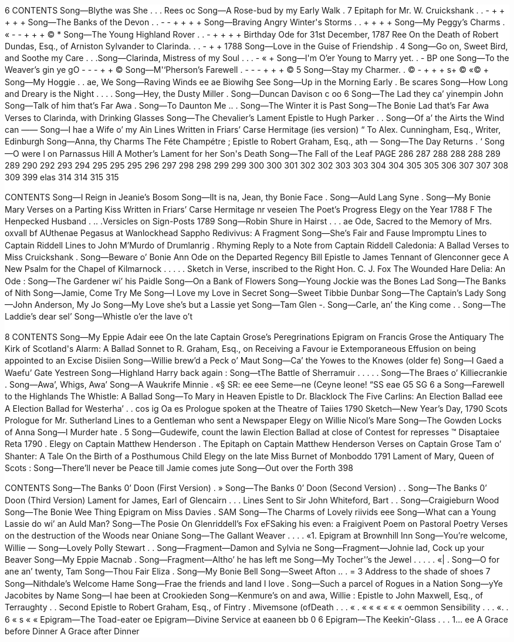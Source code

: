 6 CONTENTS Song—Blythe was She . . . Rees oc Song—A Rose-bud by my Early Walk . 7 Epitaph for Mr. W. Cruickshank . . - + + + + + Song—The Banks of the Devon . . - - + + + + Song—Braving Angry Winter's Storms . . + + + + Song—My Peggy’s Charms . « - - + + + © * Song—The Young Highland Rover . . - + + + + Birthday Ode for 31st December, 1787 Ree On the Death of Robert Dundas, Esq., of Arniston Sylvander to Clarinda. . . - + + 1788 Song—Love in the Guise of Friendship . 4 Song—Go on, Sweet Bird, and Soothe my Care . . .Song—Clarinda, Mistress of my Soul . . . - « + Song—I'm O’er Young to Marry yet. . - BP one Song—To the Weaver’s gin ye gO - - - + + © Song—M'‘Pherson’s Farewell . - - - + + + © 5 Song—Stay my Charmer. . © - + + + s+ © «© + Song—My Hoggie . . ae, We Song—Raving Winds ee ae Biowihg See Song—Up in the Morning Early . Be scares Song—How Long and Dreary is the Night . . . . Song—Hey, the Dusty Miller . Song—Duncan Davison c oo 6 Song—The Lad they ca’ yinempin John Song—Talk of him that’s Far Awa . Song—To Daunton Me .. . Song—The Winter it is Past Song—The Bonie Lad that’s Far Awa Verses to Clarinda, with Drinking Glasses Song—The Chevalier’s Lament Epistle to Hugh Parker . . Song—Of a’ the Airts the Wind can —— Song—I hae a Wife o’ my Ain Lines Written in Friars’ Carse Hermitage (ies version) “ To Alex. Cunningham, Esq., Writer, Edinburgh Song—Anna, thy Charms The Féte Champétre ; Epistle to Robert Graham, Esq., ath — Song—The Day Returns . ‘ Song—O were I on Parnassus Hill A Mother’s Lament for her Son's Death Song—The Fall of the Leaf PAGE 286 287 288 288 288 289 289 290 292 293 294 295 295 295 296 297 298 298 299 299 300 300 301 302 302 303 303 304 304 305 305 306 307 307 308 309 399 elas 314 314 315 315

CONTENTS Song—I Reign in Jeanie’s Bosom Song—lIt is na, Jean, thy Bonie Face . Song—Auld Lang Syne . Song—My Bonie Mary Verses on a Parting Kiss Written in Friars’ Carse Hermitage nr veseien The Poet’s Progress Elegy on the Year 1788 F The Henpecked Husband . .. .Versicles on Sign-Posts 1789 Song—Robin Shure in Hairst . . . ae Ode, Sacred to the Memory of Mrs. oxvall bf AUthenae Pegasus at Wanlockhead Sappho Redivivus: A Fragment Song—She’s Fair and Fause Impromptu Lines to Captain Riddell Lines to John M’Murdo of Drumlanrig . Rhyming Reply to a Note from Captain Riddell Caledonia: A Ballad Verses to Miss Cruickshank . Song—Beware o’ Bonie Ann Ode on the Departed Regency Bill Epistle to James Tennant of Glenconner gece A New Psalm for the Chapel of Kilmarnock . . . . . Sketch in Verse, inscribed to the Right Hon. C. J. Fox The Wounded Hare Delia: An Ode : Song—The Gardener wi’ his Paidle Song—On a Bank of Flowers Song—Young Jockie was the Bones Lad Song—The Banks of Nith Song—Jamie, Come Try Me Song—I Love my Love in Secret Song—Sweet Tibbie Dunbar Song—The Captain’s Lady Song—John Anderson, My Jo Song—My Love she’s but a Lassie yet Song—Tam Glen -. Song—Carle, an’ the King come . . Song—The Laddie’s dear sel’ Song—Whistle o’er the lave o’t

8 CONTENTS Song—My Eppie Adair eee On the late Captain Grose’s Peregrinations Epigram on Francis Grose the Antiquary The Kirk of Scotland's Alarm: A Ballad Sonnet to R. Graham, Esq., on Receiving a Favour ie Extemporaneous Effusion on being appointed to an Excise Disiien Song—Willie brew’d a Peck o’ Maut Song—Ca’ the Yowes to the Knowes (older fe) Song—I Gaed a Waefu’ Gate Yestreen Song—Highland Harry back again : Song—tThe Battle of Sherramuir . . . . . Song—The Braes o’ Killiecrankie . Song—Awa’, Whigs, Awa’ Song—A Waukrife Minnie . «§ SR: ee eee Seme—ne (Ceyne leone! “SS eae G5 SG 6 a Song—Farewell to the Highlands The Whistle: A Ballad Song—To Mary in Heaven Epistle to Dr. Blacklock The Five Carlins: An Election Ballad eee A Election Ballad for Westerha’ . . cos ig Oa es Prologue spoken at the Theatre of Taiies 1790 Sketch—New Year’s Day, 1790 Scots Prologue for Mr. Sutherland Lines to a Gentleman who sent a Newspaper Elegy on Willie Nicol’s Mare Song—The Gowden Locks of Anna Song—I Murder hate . 5 Song—Gudewife, count the lawin Election Ballad at close of Contest for represses ™ Disaptaiee Reta 1790 . Elegy on Captain Matthew Henderson . The Epitaph on Captain Matthew Henderson Verses on Captain Grose Tam o’ Shanter: A Tale On the Birth of a Posthumous Child Elegy on the late Miss Burnet of Monboddo 1791 Lament of Mary, Queen of Scots : Song—There’ll never be Peace till Jamie comes jute Song—Out over the Forth 398

CONTENTS Song—The Banks 0’ Doon (First Version) . » Song—The Banks 0’ Doon (Second Version) . . Song—The Banks 0’ Doon (Third Version) Lament for James, Earl of Glencairn . . . Lines Sent to Sir John Whiteford, Bart . . Song—Craigieburn Wood Song—The Bonie Wee Thing Epigram on Miss Davies . SAM Song—The Charms of Lovely riivids eee Song—What can a Young Lassie do wi’ an Auld Man? Song—The Posie On Glenriddell’s Fox eFSaking his even: a Fraigivent Poem on Pastoral Poetry Verses on the destruction of the Woods near Oniane Song—The Gallant Weaver . . . . «1. Epigram at Brownhill Inn Song—You’re welcome, Willie — Song—Lovely Polly Stewart . . Song—Fragment—Damon and Sylvia ne Song—Fragment—Johnie lad, Cock up your Beaver Song—My Eppie Macnab . Song—Fragment—Altho’ he has left me Song—My Tocher'’s the Jewel . . . . . «| . Song—O for ane an’ twenty, Tam Song—Thou Fair Eliza . Song—My Bonie Bell Song—Sweet Afton .. . = 3 Address to the shade of shoes 7 Song—Nithdale’s Welcome Hame Song—Frae the friends and land I love . Song—Such a parcel of Rogues in a Nation Song—yYe Jacobites by Name Song—I hae been at Crookieden Song—Kenmure’s on and awa, Willie : Epistle to John Maxwell, Esq., of Terraughty . . Second Epistle to Robert Graham, Esq., of Fintry . Mivemsone (ofDeath . . . « . « « « « « « oemmon Sensibility . . . «. . 6 « s « « Epigram—The Toad-eater oe Epigram—Divine Service at eaaneen bb 0 6 Epigram—The Keekin’-Glass . . . 1... ee A Grace before Dinner A Grace after Dinner

